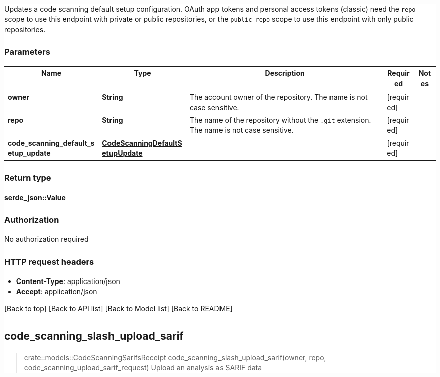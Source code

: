 Updates a code scanning default setup configuration.  OAuth app tokens and personal access tokens (classic) need the `repo` scope to use this endpoint with private or public repositories, or the `public_repo` scope to use this endpoint with only public repositories.

### Parameters


Name | Type | Description  | Required | Notes
------------- | ------------- | ------------- | ------------- | -------------
**owner** | **String** | The account owner of the repository. The name is not case sensitive. | [required] |
**repo** | **String** | The name of the repository without the `.git` extension. The name is not case sensitive. | [required] |
**code_scanning_default_setup_update** | [**CodeScanningDefaultSetupUpdate**](CodeScanningDefaultSetupUpdate.md) |  | [required] |

### Return type

[**serde_json::Value**](serde_json::Value.md)

### Authorization

No authorization required

### HTTP request headers

- **Content-Type**: application/json
- **Accept**: application/json

[[Back to top]](#) [[Back to API list]](../README.md#documentation-for-api-endpoints) [[Back to Model list]](../README.md#documentation-for-models) [[Back to README]](../README.md)


## code_scanning_slash_upload_sarif

> crate::models::CodeScanningSarifsReceipt code_scanning_slash_upload_sarif(owner, repo, code_scanning_upload_sarif_request)
Upload an analysis as SARIF data
